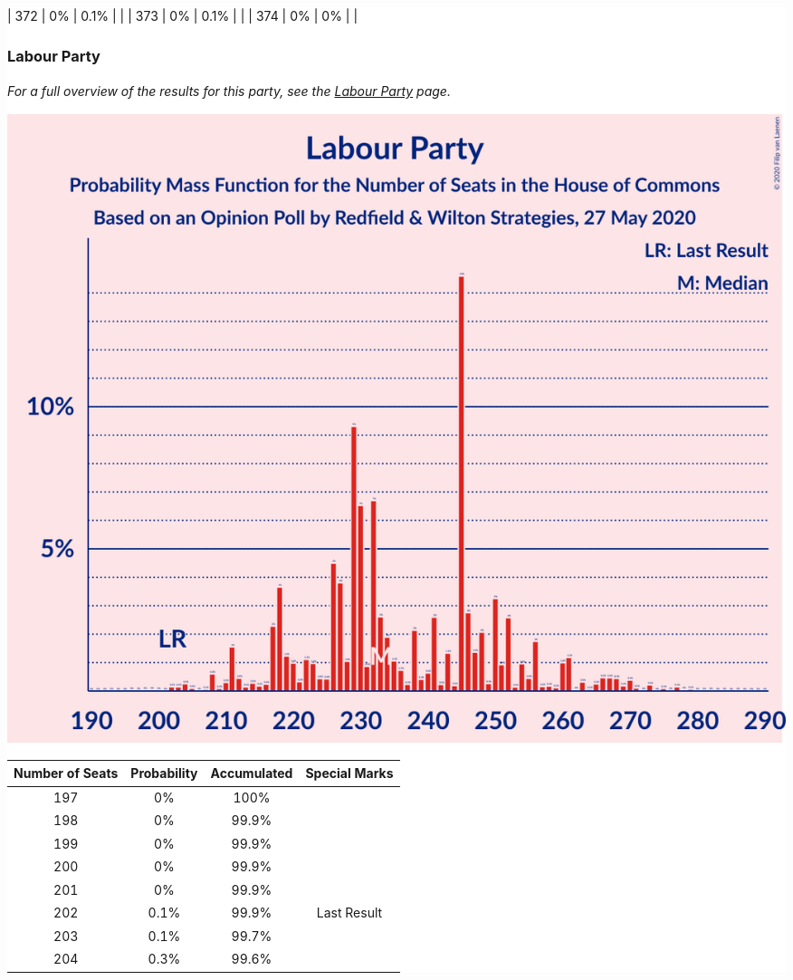 | 372 | 0% | 0.1% |  |
| 373 | 0% | 0.1% |  |
| 374 | 0% | 0% |  |

### Labour Party

*For a full overview of the results for this party, see the [Labour Party](party-labourparty.html) page.*

![Graph with seats probability mass function not yet produced](2020-05-27-RedfieldWiltonStrategies-seats-pmf-labourparty.png "Seats Probability Mass Function")

| Number of Seats | Probability | Accumulated | Special Marks |
|:---------------:|:-----------:|:-----------:|:-------------:|
| 197 | 0% | 100% |  |
| 198 | 0% | 99.9% |  |
| 199 | 0% | 99.9% |  |
| 200 | 0% | 99.9% |  |
| 201 | 0% | 99.9% |  |
| 202 | 0.1% | 99.9% | Last Result |
| 203 | 0.1% | 99.7% |  |
| 204 | 0.3% | 99.6% |  |